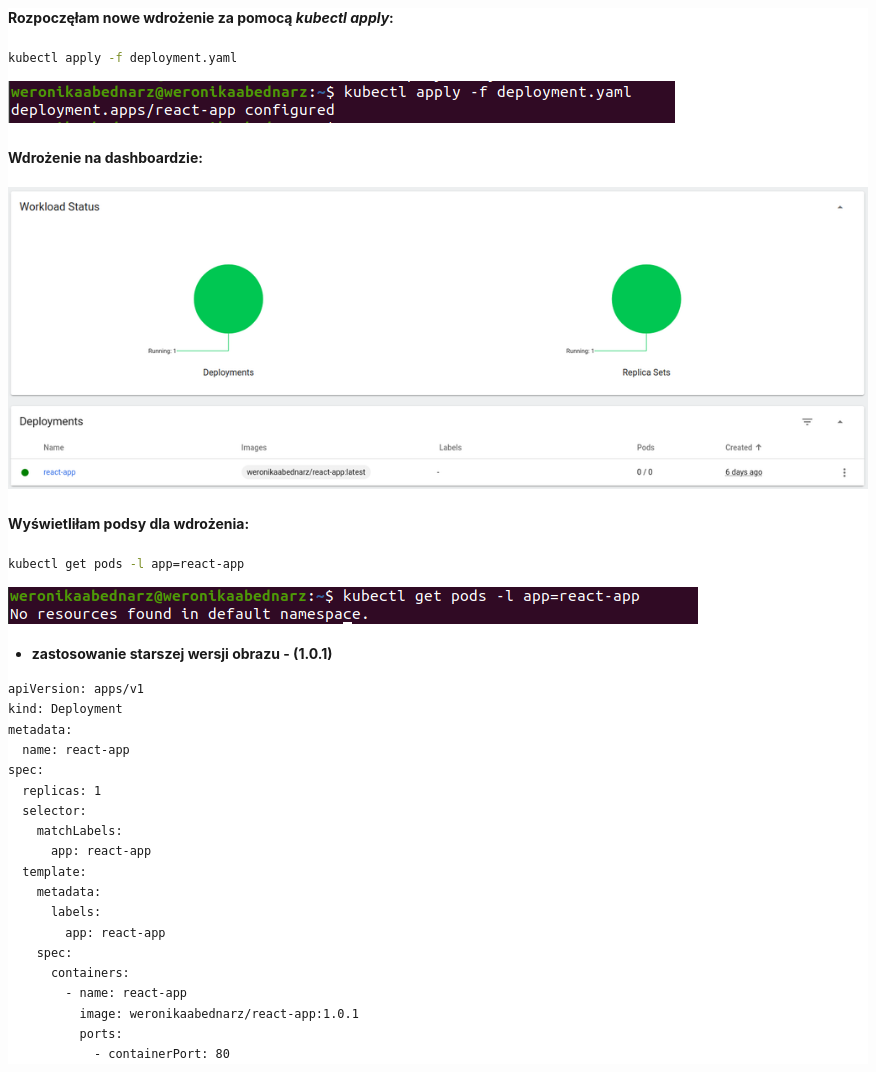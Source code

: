 #### Rozpoczęłam nowe wdrożenie za pomocą *kubectl apply*:
```bash
kubectl apply -f deployment.yaml
```
![49](https://github.com/InzynieriaOprogramowaniaAGH/MDO2024_INO/blob/WB410023/INO/GCL1/WB410023/Sprawozdanie5/images/48.png)

#### Wdrożenie na dashboardzie:

![50](https://github.com/InzynieriaOprogramowaniaAGH/MDO2024_INO/blob/WB410023/INO/GCL1/WB410023/Sprawozdanie5/images/49.png)

#### Wyświetliłam podsy dla wdrożenia:
```bash
kubectl get pods -l app=react-app
```
![51](https://github.com/InzynieriaOprogramowaniaAGH/MDO2024_INO/blob/WB410023/INO/GCL1/WB410023/Sprawozdanie5/images/50.png)

- **zastosowanie starszej wersji obrazu - (1.0.1)**
```bash
apiVersion: apps/v1
kind: Deployment
metadata:
  name: react-app
spec:
  replicas: 1
  selector:
    matchLabels:
      app: react-app
  template:
    metadata:
      labels:
        app: react-app
    spec:
      containers:
        - name: react-app
          image: weronikaabednarz/react-app:1.0.1
          ports:
            - containerPort: 80

```